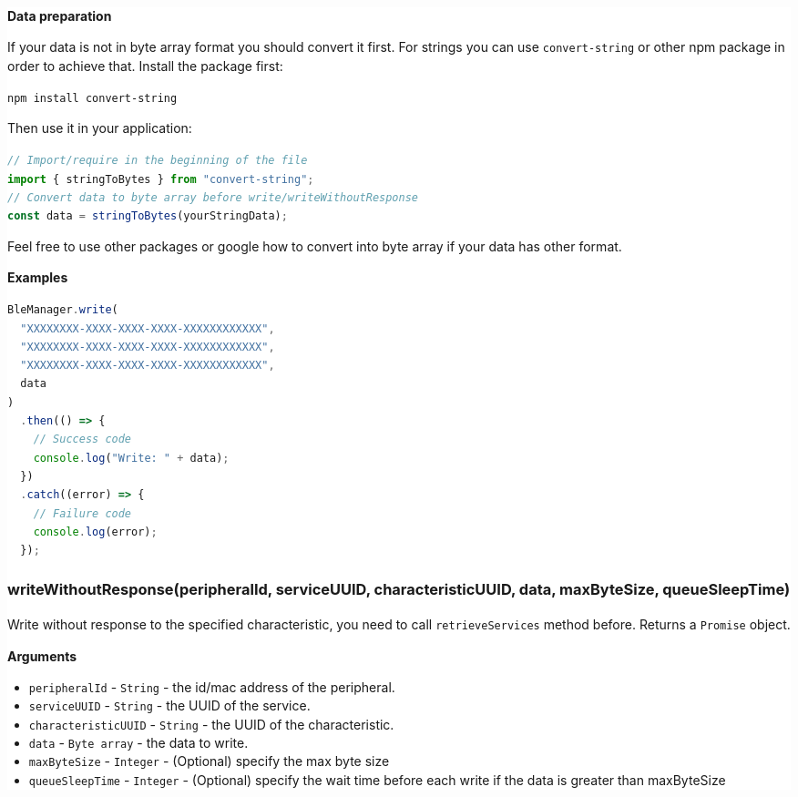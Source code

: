 **Data preparation**

If your data is not in byte array format you should convert it first. For strings you can use `convert-string` or other npm package in order to achieve that.
Install the package first:

```shell
npm install convert-string
```

Then use it in your application:

```js
// Import/require in the beginning of the file
import { stringToBytes } from "convert-string";
// Convert data to byte array before write/writeWithoutResponse
const data = stringToBytes(yourStringData);
```

Feel free to use other packages or google how to convert into byte array if your data has other format.

**Examples**

```js
BleManager.write(
  "XXXXXXXX-XXXX-XXXX-XXXX-XXXXXXXXXXXX",
  "XXXXXXXX-XXXX-XXXX-XXXX-XXXXXXXXXXXX",
  "XXXXXXXX-XXXX-XXXX-XXXX-XXXXXXXXXXXX",
  data
)
  .then(() => {
    // Success code
    console.log("Write: " + data);
  })
  .catch((error) => {
    // Failure code
    console.log(error);
  });
```

### writeWithoutResponse(peripheralId, serviceUUID, characteristicUUID, data, maxByteSize, queueSleepTime)

Write without response to the specified characteristic, you need to call `retrieveServices` method before.
Returns a `Promise` object.

**Arguments**

- `peripheralId` - `String` - the id/mac address of the peripheral.
- `serviceUUID` - `String` - the UUID of the service.
- `characteristicUUID` - `String` - the UUID of the characteristic.
- `data` - `Byte array` - the data to write.
- `maxByteSize` - `Integer` - (Optional) specify the max byte size
- `queueSleepTime` - `Integer` - (Optional) specify the wait time before each write if the data is greater than maxByteSize
